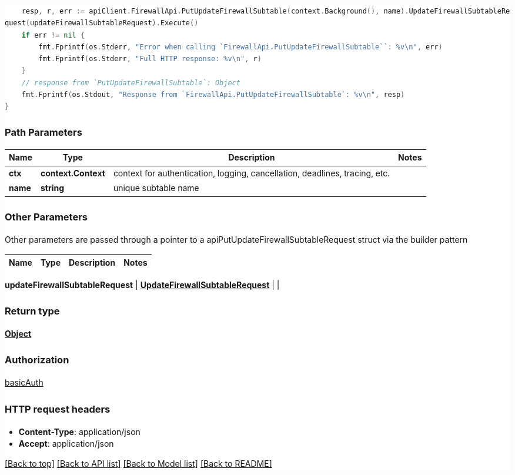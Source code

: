 ```go
    resp, r, err := apiClient.FirewallApi.PutUpdateFirewallSubtable(context.Background(), name).UpdateFirewallSubtableRequest(updateFirewallSubtableRequest).Execute()
    if err != nil {
        fmt.Fprintf(os.Stderr, "Error when calling `FirewallApi.PutUpdateFirewallSubtable``: %v\n", err)
        fmt.Fprintf(os.Stderr, "Full HTTP response: %v\n", r)
    }
    // response from `PutUpdateFirewallSubtable`: Object
    fmt.Fprintf(os.Stdout, "Response from `FirewallApi.PutUpdateFirewallSubtable`: %v\n", resp)
}
```

### Path Parameters


Name | Type | Description  | Notes
------------- | ------------- | ------------- | -------------
**ctx** | **context.Context** | context for authentication, logging, cancellation, deadlines, tracing, etc.
**name** | **string** | unique subtable name | 

### Other Parameters

Other parameters are passed through a pointer to a apiPutUpdateFirewallSubtableRequest struct via the builder pattern


Name | Type | Description  | Notes
------------- | ------------- | ------------- | -------------

 **updateFirewallSubtableRequest** | [**UpdateFirewallSubtableRequest**](UpdateFirewallSubtableRequest.md) |  | 

### Return type

[**Object**](Object.md)

### Authorization

[basicAuth](../README.md#basicAuth)

### HTTP request headers

- **Content-Type**: application/json
- **Accept**: application/json

[[Back to top]](#) [[Back to API list]](../README.md#documentation-for-api-endpoints)
[[Back to Model list]](../README.md#documentation-for-models)
[[Back to README]](../README.md)

